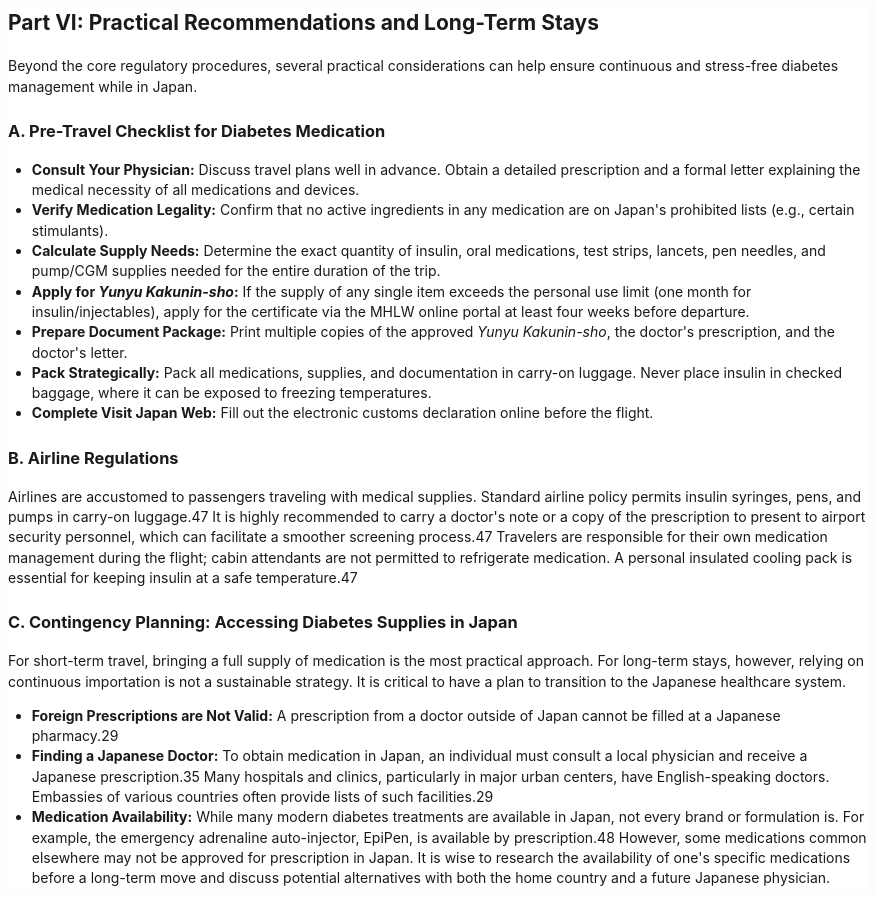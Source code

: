 ## **Part VI: Practical Recommendations and Long-Term Stays**

Beyond the core regulatory procedures, several practical considerations can help ensure continuous and stress-free diabetes management while in Japan.

### **A. Pre-Travel Checklist for Diabetes Medication**

* **Consult Your Physician:** Discuss travel plans well in advance. Obtain a detailed prescription and a formal letter explaining the medical necessity of all medications and devices.  
* **Verify Medication Legality:** Confirm that no active ingredients in any medication are on Japan's prohibited lists (e.g., certain stimulants).  
* **Calculate Supply Needs:** Determine the exact quantity of insulin, oral medications, test strips, lancets, pen needles, and pump/CGM supplies needed for the entire duration of the trip.  
* **Apply for *Yunyu Kakunin-sho*:** If the supply of any single item exceeds the personal use limit (one month for insulin/injectables), apply for the certificate via the MHLW online portal at least four weeks before departure.  
* **Prepare Document Package:** Print multiple copies of the approved *Yunyu Kakunin-sho*, the doctor's prescription, and the doctor's letter.  
* **Pack Strategically:** Pack all medications, supplies, and documentation in carry-on luggage. Never place insulin in checked baggage, where it can be exposed to freezing temperatures.  
* **Complete Visit Japan Web:** Fill out the electronic customs declaration online before the flight.

### **B. Airline Regulations**

Airlines are accustomed to passengers traveling with medical supplies. Standard airline policy permits insulin syringes, pens, and pumps in carry-on luggage.47 It is highly recommended to carry a doctor's note or a copy of the prescription to present to airport security personnel, which can facilitate a smoother screening process.47 Travelers are responsible for their own medication management during the flight; cabin attendants are not permitted to refrigerate medication. A personal insulated cooling pack is essential for keeping insulin at a safe temperature.47

### **C. Contingency Planning: Accessing Diabetes Supplies in Japan**

For short-term travel, bringing a full supply of medication is the most practical approach. For long-term stays, however, relying on continuous importation is not a sustainable strategy. It is critical to have a plan to transition to the Japanese healthcare system.

* **Foreign Prescriptions are Not Valid:** A prescription from a doctor outside of Japan cannot be filled at a Japanese pharmacy.29  
* **Finding a Japanese Doctor:** To obtain medication in Japan, an individual must consult a local physician and receive a Japanese prescription.35 Many hospitals and clinics, particularly in major urban centers, have English-speaking doctors. Embassies of various countries often provide lists of such facilities.29  
* **Medication Availability:** While many modern diabetes treatments are available in Japan, not every brand or formulation is. For example, the emergency adrenaline auto-injector, EpiPen, is available by prescription.48 However, some medications common elsewhere may not be approved for prescription in Japan. It is wise to research the availability of one's specific medications before a long-term move and discuss potential alternatives with both the home country and a future Japanese physician.
